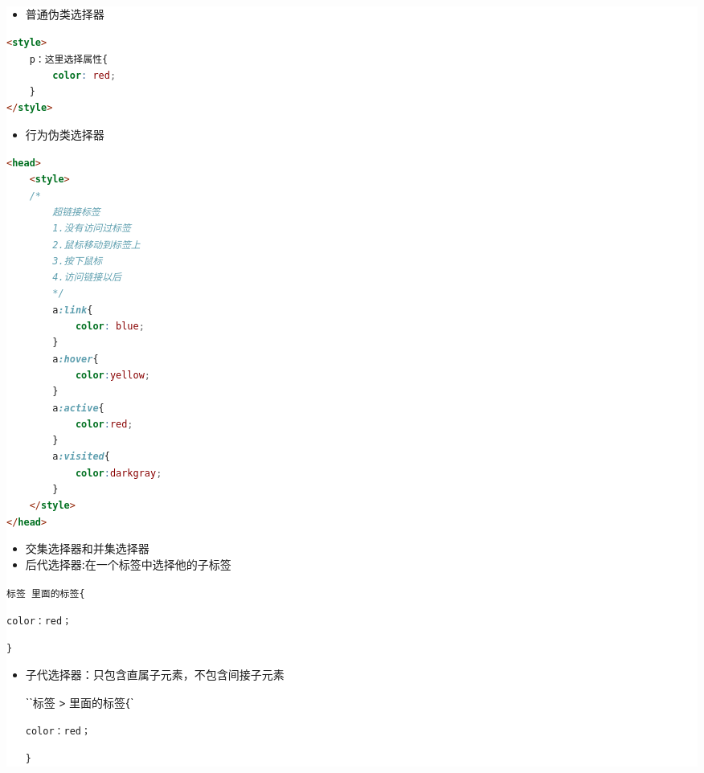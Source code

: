 

* 普通伪类选择器

```html
<style>
    p：这里选择属性{
        color: red;
    }
</style>
```



* 行为伪类选择器

```html
<head>
    <style>
    /*
        超链接标签
        1.没有访问过标签
        2.鼠标移动到标签上
        3.按下鼠标
        4.访问链接以后
        */
        a:link{
            color: blue;
        }
        a:hover{
            color:yellow;
        }
        a:active{
            color:red;
        }
        a:visited{
            color:darkgray;
        }
    </style>
</head>
```



* 交集选择器和并集选择器
* 后代选择器:在一个标签中选择他的子标签

`标签 里面的标签{`

`color：red；`

`}`

* 子代选择器：只包含直属子元素，不包含间接子元素

  ``标签 > 里面的标签{`

  `color：red；`

  `}`
